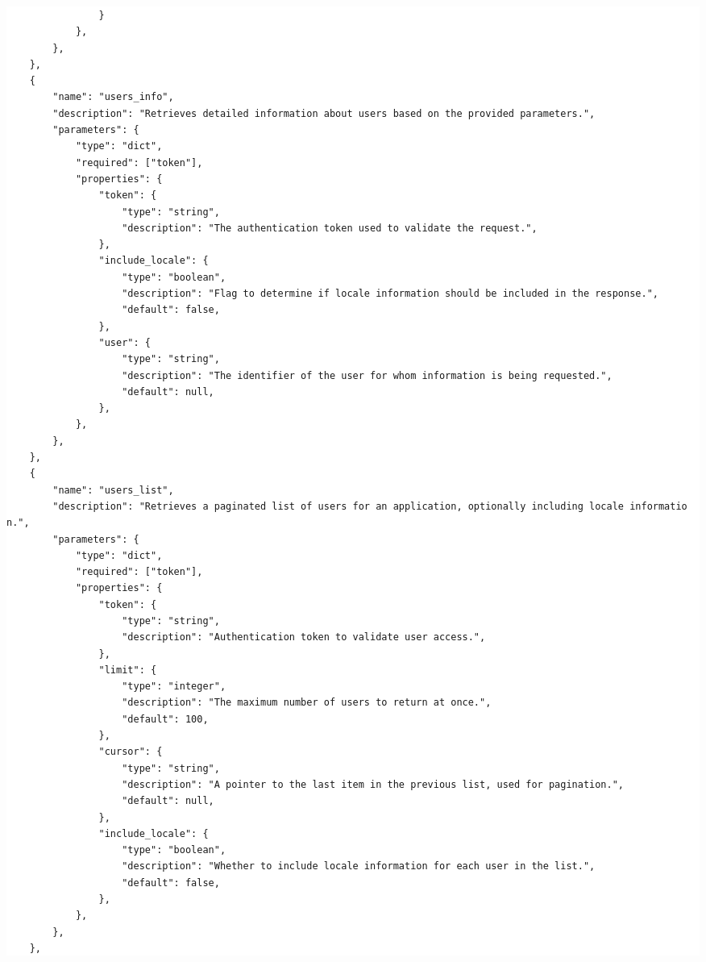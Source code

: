 ```
                }
            },
        },
    },
    {
        "name": "users_info",
        "description": "Retrieves detailed information about users based on the provided parameters.",
        "parameters": {
            "type": "dict",
            "required": ["token"],
            "properties": {
                "token": {
                    "type": "string",
                    "description": "The authentication token used to validate the request.",
                },
                "include_locale": {
                    "type": "boolean",
                    "description": "Flag to determine if locale information should be included in the response.",
                    "default": false,
                },
                "user": {
                    "type": "string",
                    "description": "The identifier of the user for whom information is being requested.",
                    "default": null,
                },
            },
        },
    },
    {
        "name": "users_list",
        "description": "Retrieves a paginated list of users for an application, optionally including locale information.",
        "parameters": {
            "type": "dict",
            "required": ["token"],
            "properties": {
                "token": {
                    "type": "string",
                    "description": "Authentication token to validate user access.",
                },
                "limit": {
                    "type": "integer",
                    "description": "The maximum number of users to return at once.",
                    "default": 100,
                },
                "cursor": {
                    "type": "string",
                    "description": "A pointer to the last item in the previous list, used for pagination.",
                    "default": null,
                },
                "include_locale": {
                    "type": "boolean",
                    "description": "Whether to include locale information for each user in the list.",
                    "default": false,
                },
            },
        },
    },
```